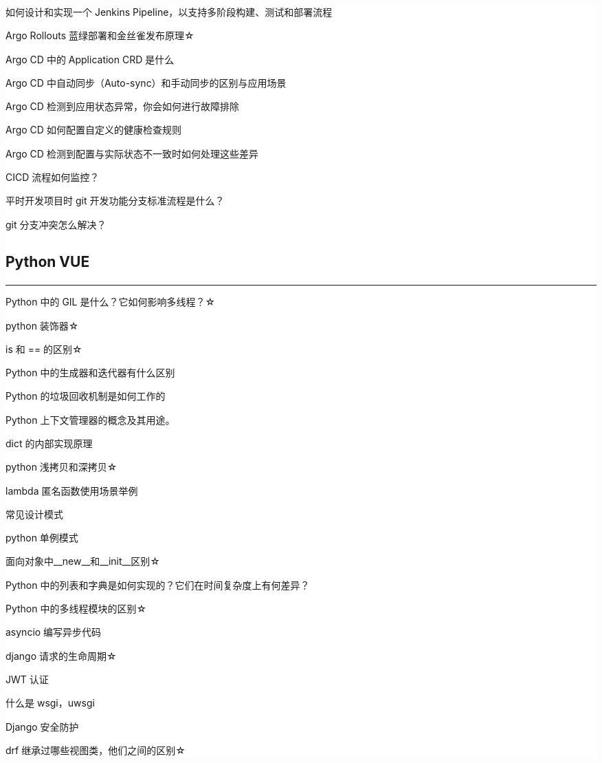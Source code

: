 如何设计和实现一个 Jenkins Pipeline，以支持多阶段构建、测试和部署流程

Argo Rollouts 蓝绿部署和金丝雀发布原理☆

Argo CD 中的 Application CRD 是什么

Argo CD 中自动同步（Auto-sync）和手动同步的区别与应用场景

Argo CD 检测到应用状态异常，你会如何进行故障排除

Argo CD 如何配置自定义的健康检查规则

Argo CD 检测到配置与实际状态不一致时如何处理这些差异

CICD 流程如何监控？

平时开发项目时 git 开发功能分支标准流程是什么？

git 分支冲突怎么解决？

## **Python VUE**

---

Python 中的 GIL 是什么？它如何影响多线程？☆

python 装饰器☆

is 和 == 的区别☆

Python 中的生成器和迭代器有什么区别

Python 的垃圾回收机制是如何工作的

Python 上下文管理器的概念及其用途。

dict 的内部实现原理

python 浅拷贝和深拷贝☆

lambda 匿名函数使用场景举例

常见设计模式

python 单例模式

面向对象中__new__和__init__区别☆

Python 中的列表和字典是如何实现的？它们在时间复杂度上有何差异？

Python 中的多线程模块的区别☆

asyncio 编写异步代码

django 请求的生命周期☆

JWT 认证

什么是 wsgi，uwsgi

Django 安全防护

drf 继承过哪些视图类，他们之间的区别☆
